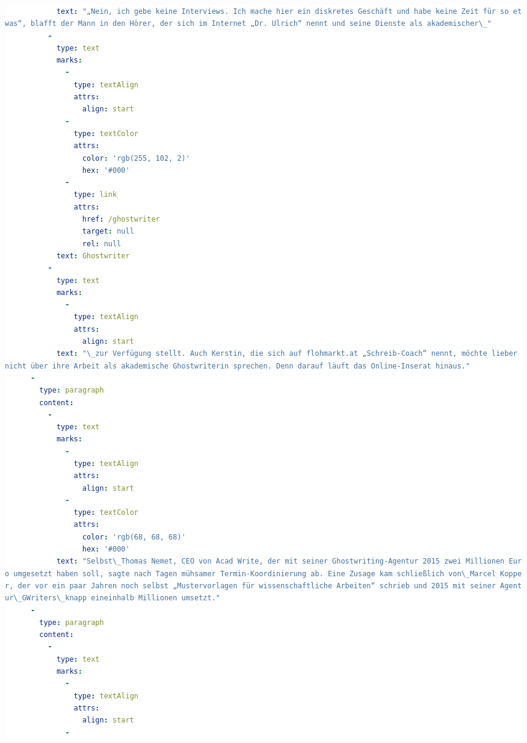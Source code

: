 ```yaml
            text: "„Nein, ich gebe keine Interviews. Ich mache hier ein diskretes Geschäft und habe keine Zeit für so etwas“, blafft der Mann in den Hörer, der sich im Internet „Dr. Ulrich“ nennt und seine Dienste als akademischer\_"
          -
            type: text
            marks:
              -
                type: textAlign
                attrs:
                  align: start
              -
                type: textColor
                attrs:
                  color: 'rgb(255, 102, 2)'
                  hex: '#000'
              -
                type: link
                attrs:
                  href: /ghostwriter
                  target: null
                  rel: null
            text: Ghostwriter
          -
            type: text
            marks:
              -
                type: textAlign
                attrs:
                  align: start
            text: "\_zur Verfügung stellt. Auch Kerstin, die sich auf flohmarkt.at „Schreib-Coach“ nennt, möchte lieber nicht über ihre Arbeit als akademische Ghostwriterin sprechen. Denn darauf läuft das Online-Inserat hinaus."
      -
        type: paragraph
        content:
          -
            type: text
            marks:
              -
                type: textAlign
                attrs:
                  align: start
              -
                type: textColor
                attrs:
                  color: 'rgb(68, 68, 68)'
                  hex: '#000'
            text: "Selbst\_Thomas Nemet, CEO von Acad Write, der mit seiner Ghostwriting-Agentur 2015 zwei Millionen Euro umgesetzt haben soll, sagte nach Tagen mühsamer Termin-Koordinierung ab. Eine Zusage kam schließlich von\_Marcel Kopper, der vor ein paar Jahren noch selbst „Mustervorlagen für wissenschaftliche Arbeiten“ schrieb und 2015 mit seiner Agentur\_GWriters\_knapp eineinhalb Millionen umsetzt."
      -
        type: paragraph
        content:
          -
            type: text
            marks:
              -
                type: textAlign
                attrs:
                  align: start
              -
```